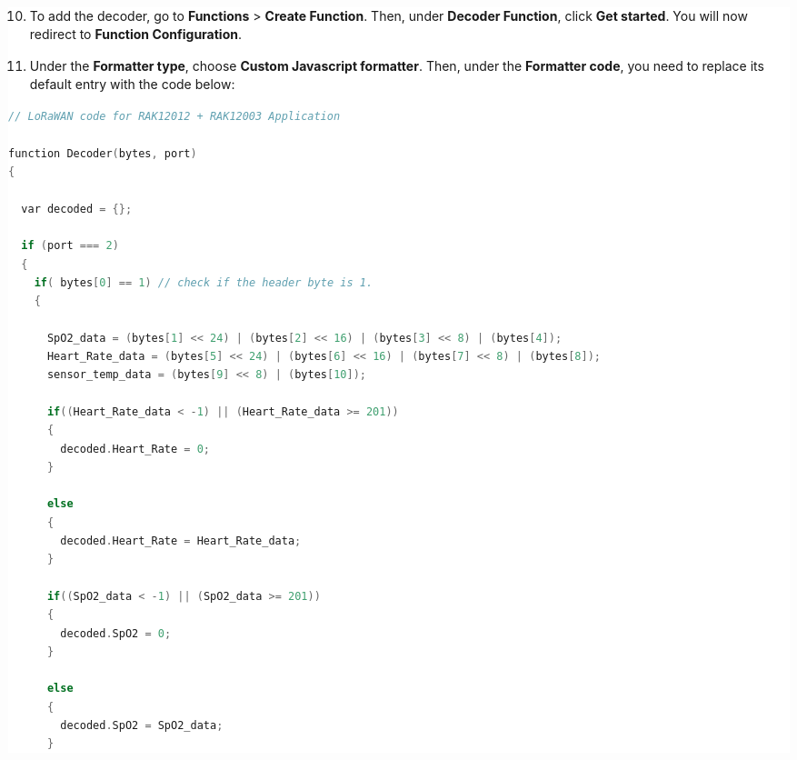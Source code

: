<rk-img
  src="/assets/images/wisblock/kits/kit2_quickstart/Qub_14.png"
  width="80%"
  caption="Device successfully included in Qubitro"
/>

10. To add the decoder, go to **Functions** > **Create Function**. Then, under **Decoder Function**, click **Get started**. You will now redirect to **Function Configuration**.

<rk-img
  src="/assets/images/wisblock/kits/kit2_quickstart/Qub_15.png"
  width="80%"
  caption="Creating Function"
/>

<rk-img
  src="/assets/images/wisblock/kits/kit2_quickstart/Qub_16.png"
  width="80%"
  caption="Decoder Function"
/>

<rk-img
  src="/assets/images/wisblock/kits/kit2_quickstart/Qub_17.png"
  width="80%"
  caption="Function Configuration"
/>

11. Under the **Formatter type**, choose **Custom Javascript formatter**. Then, under the **Formatter code**, you need to replace its default entry with the code below:

```c
// LoRaWAN code for RAK12012 + RAK12003 Application

function Decoder(bytes, port)
{

  var decoded = {};

  if (port === 2)
  {
    if( bytes[0] == 1) // check if the header byte is 1.
    {

      SpO2_data = (bytes[1] << 24) | (bytes[2] << 16) | (bytes[3] << 8) | (bytes[4]);
      Heart_Rate_data = (bytes[5] << 24) | (bytes[6] << 16) | (bytes[7] << 8) | (bytes[8]);
      sensor_temp_data = (bytes[9] << 8) | (bytes[10]);

      if((Heart_Rate_data < -1) || (Heart_Rate_data >= 201))
      {
        decoded.Heart_Rate = 0;
      }

      else
      {
        decoded.Heart_Rate = Heart_Rate_data;
      }

      if((SpO2_data < -1) || (SpO2_data >= 201))
      {
        decoded.SpO2 = 0;
      }

      else
      {
        decoded.SpO2 = SpO2_data;
      }
```